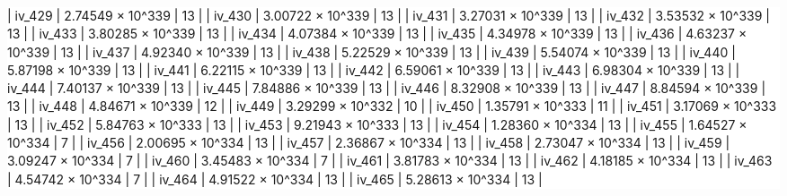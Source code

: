 | iv_429 | 2.74549 × 10^339 | 13 |
| iv_430 | 3.00722 × 10^339 | 13 |
| iv_431 | 3.27031 × 10^339 | 13 |
| iv_432 | 3.53532 × 10^339 | 13 |
| iv_433 | 3.80285 × 10^339 | 13 |
| iv_434 | 4.07384 × 10^339 | 13 |
| iv_435 | 4.34978 × 10^339 | 13 |
| iv_436 | 4.63237 × 10^339 | 13 |
| iv_437 | 4.92340 × 10^339 | 13 |
| iv_438 | 5.22529 × 10^339 | 13 |
| iv_439 | 5.54074 × 10^339 | 13 |
| iv_440 | 5.87198 × 10^339 | 13 |
| iv_441 | 6.22115 × 10^339 | 13 |
| iv_442 | 6.59061 × 10^339 | 13 |
| iv_443 | 6.98304 × 10^339 | 13 |
| iv_444 | 7.40137 × 10^339 | 13 |
| iv_445 | 7.84886 × 10^339 | 13 |
| iv_446 | 8.32908 × 10^339 | 13 |
| iv_447 | 8.84594 × 10^339 | 13 |
| iv_448 | 4.84671 × 10^339 | 12 |
| iv_449 | 3.29299 × 10^332 | 10 |
| iv_450 | 1.35791 × 10^333 | 11 |
| iv_451 | 3.17069 × 10^333 | 13 |
| iv_452 | 5.84763 × 10^333 | 13 |
| iv_453 | 9.21943 × 10^333 | 13 |
| iv_454 | 1.28360 × 10^334 | 13 |
| iv_455 | 1.64527 × 10^334 | 7 |
| iv_456 | 2.00695 × 10^334 | 13 |
| iv_457 | 2.36867 × 10^334 | 13 |
| iv_458 | 2.73047 × 10^334 | 13 |
| iv_459 | 3.09247 × 10^334 | 7 |
| iv_460 | 3.45483 × 10^334 | 7 |
| iv_461 | 3.81783 × 10^334 | 13 |
| iv_462 | 4.18185 × 10^334 | 13 |
| iv_463 | 4.54742 × 10^334 | 7 |
| iv_464 | 4.91522 × 10^334 | 13 |
| iv_465 | 5.28613 × 10^334 | 13 |